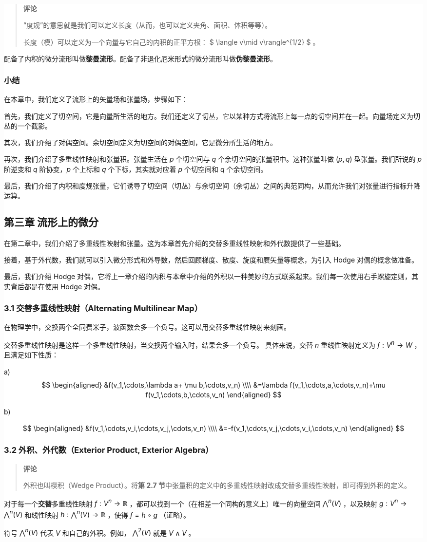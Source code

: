 
> **评论** 
>
> “度规”的意思就是我们可以定义长度（从而，也可以定义夹角、面积、体积等等）。  
>   
> 长度（模）可以定义为一个向量与它自己的内积的正平方根： $ \langle v\mid v\rangle^{1/2} $ 。

配备了内积的微分流形叫做**黎曼流形**。配备了非退化厄米形式的微分流形叫做**伪黎曼流形**。

### 小结

在本章中，我们定义了流形上的矢量场和张量场，步骤如下：

首先，我们定义了切空间，它是向量所生活的地方。我们还定义了切丛，它以某种方式将流形上每一点的切空间并在一起。向量场定义为切丛的一个截影。

其次，我们介绍了对偶空间。余切空间定义为切空间的对偶空间，它是微分所生活的地方。

再次，我们介绍了多重线性映射和张量积。张量生活在 $p$ 个切空间与 $q$ 个余切空间的张量积中。这种张量叫做 $(p,q)$ 型张量。我们所说的 $p$ 阶逆变和 $q$ 阶协变，$p$ 个上标和 $q$ 个下标，其实就对应着 $p$ 个切空间和 $q$ 个余切空间。

最后，我们介绍了内积和度规张量，它们诱导了切空间（切丛）与余切空间（余切丛）之间的典范同构，从而允许我们对张量进行指标升降运算。

第三章 流形上的微分
----------

在第二章中，我们介绍了多重线性映射和张量。这为本章首先介绍的交替多重线性映射和外代数提供了一些基础。

接着，基于外代数，我们就可以引入微分形式和外导数，然后回顾梯度、散度、旋度和赝矢量等概念，为引入 Hodge 对偶的概念做准备。

最后，我们介绍 Hodge 对偶，它将上一章介绍的内积与本章中介绍的外积以一种美妙的方式联系起来。我们每一次使用右手螺旋定则，其实背后都是在使用 Hodge 对偶。

### 3.1 交替多重线性映射（Alternating Multilinear Map）

在物理学中，交换两个全同费米子，波函数会多一个负号。这可以用交替多重线性映射来刻画。

交替多重线性映射是这样一个多重线性映射，当交换两个输入时，结果会多一个负号。 具体来说，交替 $n$ 重线性映射定义为 $f:V^n\rightarrow W$ ，且满足如下性质：

a) $$ \begin{aligned} &f(v_1,\cdots,\lambda a+ \mu b,\cdots,v_n) \\\\ &=\lambda f(v_1,\cdots,a,\cdots,v_n)+\mu f(v_1,\cdots,b,\cdots,v_n) \end{aligned}
$$

b) 

$$
\begin{aligned} &f(v_1,\cdots,v_i,\cdots,v_j,\cdots,v_n) \\\\ &=-f(v_1,\cdots,v_j,\cdots,v_i,\cdots,v_n) \end{aligned}
$$

### 3.2 外积、外代数（Exterior Product, Exterior Algebra）

> **评论**
>
> 外积也叫楔积（Wedge Product）。将**第 2.7 节**中张量积的定义中的多重线性映射改成交替多重线性映射，即可得到外积的定义。

对于每一个**交替**多重线性映射 $f:V^n \rightarrow \mathbb{R}$ ，都可以找到一个（在相差一个同构的意义上）唯一的向量空间 $\bigwedge^n (V)$ ，以及映射 $g:V^n \rightarrow\bigwedge^n (V)$ 和线性映射 $h: \bigwedge^n (V) \rightarrow \mathbb{R}$ ，使得 $f = h \circ g$ （证略）。

符号 $\bigwedge^n(V)$ 代表 $V$ 和自己的外积。例如， $\bigwedge^2(V)$ 就是 $V\wedge V$ 。

